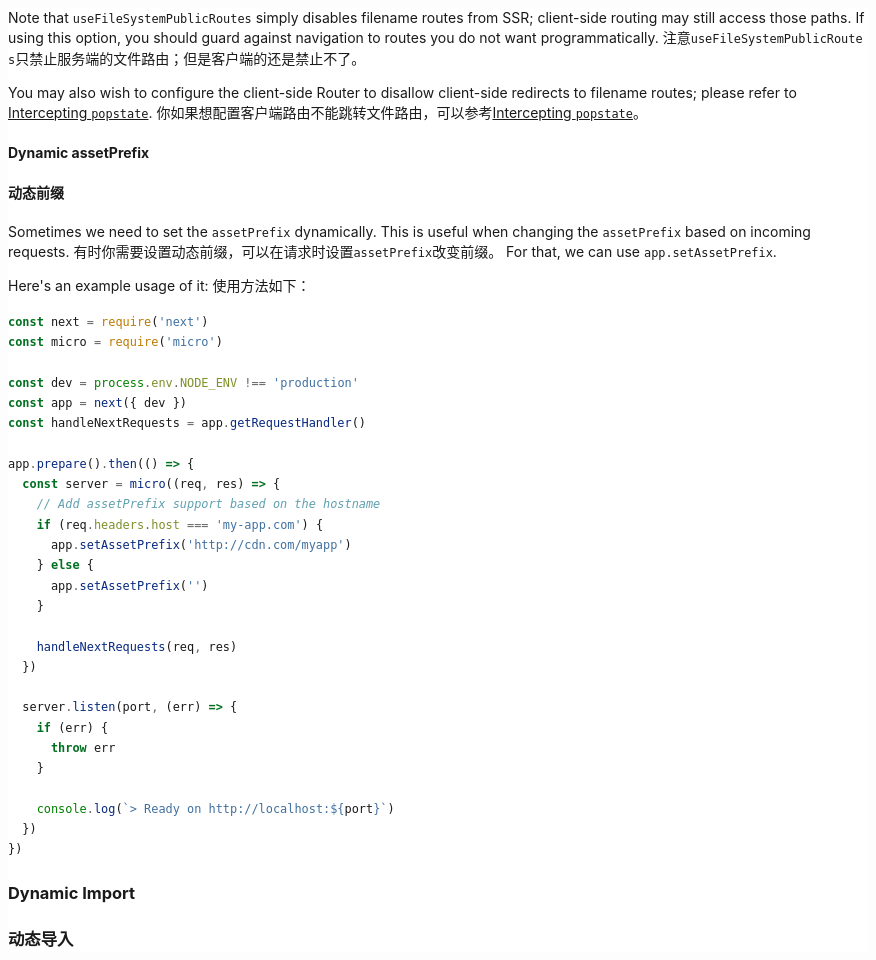 Note that `useFileSystemPublicRoutes` simply disables filename routes from SSR; client-side routing
may still access those paths. If using this option, you should guard against navigation to routes
you do not want programmatically.
注意`useFileSystemPublicRoutes`只禁止服务端的文件路由；但是客户端的还是禁止不了。

You may also wish to configure the client-side Router to disallow client-side redirects to filename
routes; please refer to [Intercepting `popstate`](#intercepting-popstate).
你如果想配置客户端路由不能跳转文件路由，可以参考[Intercepting `popstate`](#intercepting-popstate)。

#### Dynamic assetPrefix
#### 动态前缀

Sometimes we need to set the `assetPrefix` dynamically. This is useful when changing the `assetPrefix` based on incoming requests.
有时你需要设置动态前缀，可以在请求时设置`assetPrefix`改变前缀。
For that, we can use `app.setAssetPrefix`.

Here's an example usage of it:
使用方法如下：

```js
const next = require('next')
const micro = require('micro')

const dev = process.env.NODE_ENV !== 'production'
const app = next({ dev })
const handleNextRequests = app.getRequestHandler()

app.prepare().then(() => {
  const server = micro((req, res) => {
    // Add assetPrefix support based on the hostname
    if (req.headers.host === 'my-app.com') {
      app.setAssetPrefix('http://cdn.com/myapp')
    } else {
      app.setAssetPrefix('')
    }

    handleNextRequests(req, res)
  })

  server.listen(port, (err) => {
    if (err) {
      throw err
    }

    console.log(`> Ready on http://localhost:${port}`)
  })
})

```

### Dynamic Import
### 动态导入
